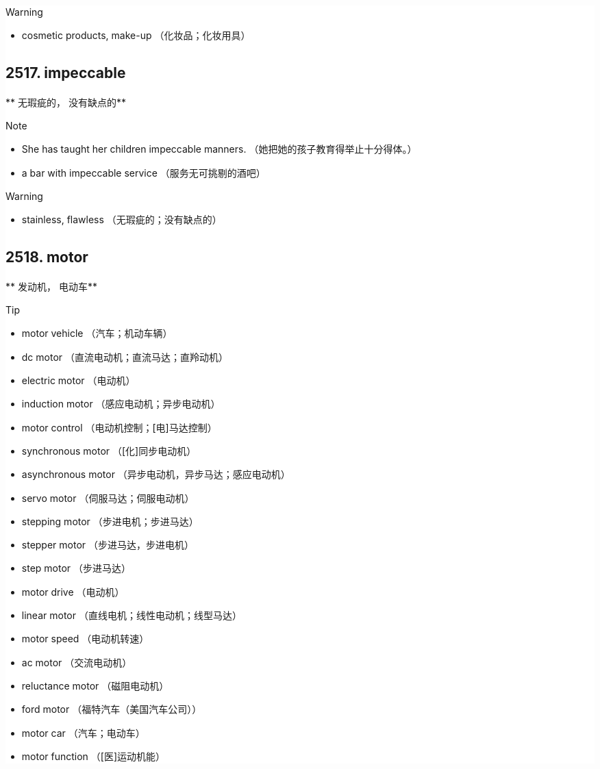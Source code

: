 > [!WARNING]
>
> - cosmetic products, make-up （化妆品；化妆用具）
>

## 2517. impeccable

** 无瑕疵的， 没有缺点的**

> [!NOTE]
>
> - She has taught her children impeccable manners. （她把她的孩子教育得举止十分得体。）
>
> - a bar with impeccable service （服务无可挑剔的酒吧）
>

> [!WARNING]
>
> - stainless, flawless （无瑕疵的；没有缺点的）
>

## 2518. motor

** 发动机， 电动车**

> [!TIP]
>
> - motor vehicle （汽车；机动车辆）
>
> - dc motor （直流电动机；直流马达；直羚动机）
>
> - electric motor （电动机）
>
> - induction motor （感应电动机；异步电动机）
>
> - motor control （电动机控制；[电]马达控制）
>
> - synchronous motor （[化]同步电动机）
>
> - asynchronous motor （异步电动机，异步马达；感应电动机）
>
> - servo motor （伺服马达；伺服电动机）
>
> - stepping motor （步进电机；步进马达）
>
> - stepper motor （步进马达，步进电机）
>
> - step motor （步进马达）
>
> - motor drive （电动机）
>
> - linear motor （直线电机；线性电动机；线型马达）
>
> - motor speed （电动机转速）
>
> - ac motor （交流电动机）
>
> - reluctance motor （磁阻电动机）
>
> - ford motor （福特汽车（美国汽车公司））
>
> - motor car （汽车；电动车）
>
> - motor function （[医]运动机能）